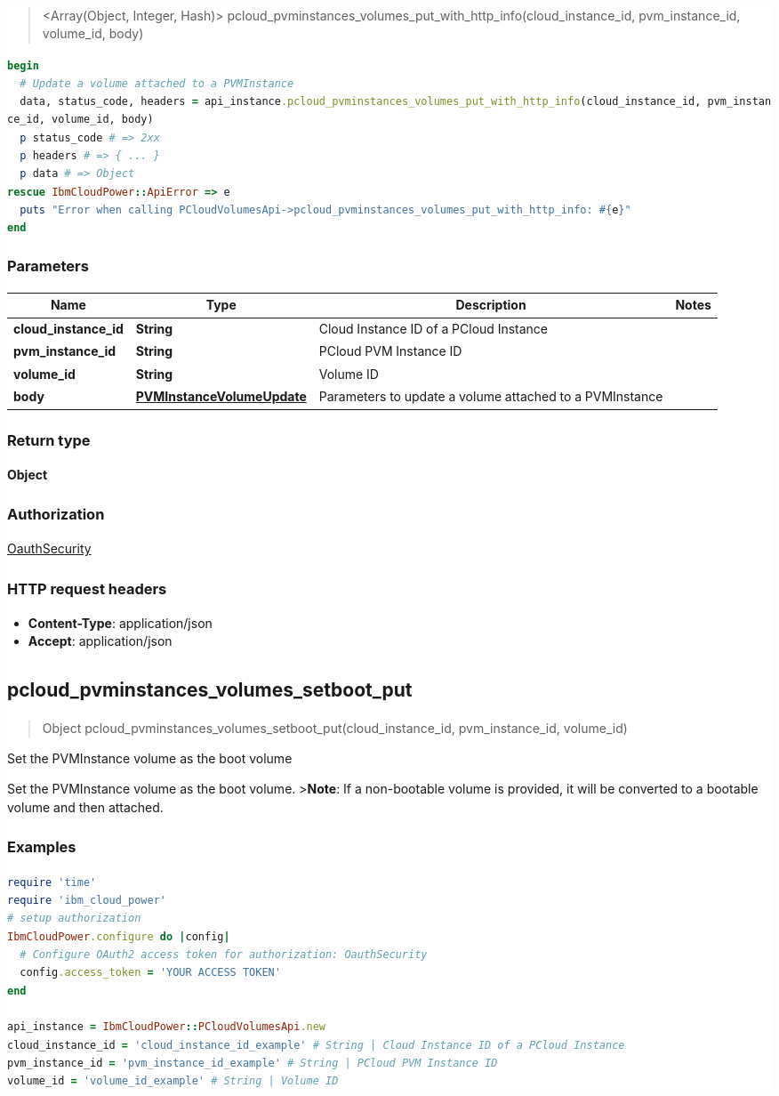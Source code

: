 > <Array(Object, Integer, Hash)> pcloud_pvminstances_volumes_put_with_http_info(cloud_instance_id, pvm_instance_id, volume_id, body)

```ruby
begin
  # Update a volume attached to a PVMInstance
  data, status_code, headers = api_instance.pcloud_pvminstances_volumes_put_with_http_info(cloud_instance_id, pvm_instance_id, volume_id, body)
  p status_code # => 2xx
  p headers # => { ... }
  p data # => Object
rescue IbmCloudPower::ApiError => e
  puts "Error when calling PCloudVolumesApi->pcloud_pvminstances_volumes_put_with_http_info: #{e}"
end
```

### Parameters

| Name | Type | Description | Notes |
| ---- | ---- | ----------- | ----- |
| **cloud_instance_id** | **String** | Cloud Instance ID of a PCloud Instance |  |
| **pvm_instance_id** | **String** | PCloud PVM Instance ID |  |
| **volume_id** | **String** | Volume ID |  |
| **body** | [**PVMInstanceVolumeUpdate**](PVMInstanceVolumeUpdate.md) | Parameters to update a volume attached to a PVMInstance |  |

### Return type

**Object**

### Authorization

[OauthSecurity](../README.md#OauthSecurity)

### HTTP request headers

- **Content-Type**: application/json
- **Accept**: application/json


## pcloud_pvminstances_volumes_setboot_put

> Object pcloud_pvminstances_volumes_setboot_put(cloud_instance_id, pvm_instance_id, volume_id)

Set the PVMInstance volume as the boot volume

Set the PVMInstance volume as the boot volume. >**Note**: If a non-bootable volume is provided, it will be converted to a bootable volume and then attached.

### Examples

```ruby
require 'time'
require 'ibm_cloud_power'
# setup authorization
IbmCloudPower.configure do |config|
  # Configure OAuth2 access token for authorization: OauthSecurity
  config.access_token = 'YOUR ACCESS TOKEN'
end

api_instance = IbmCloudPower::PCloudVolumesApi.new
cloud_instance_id = 'cloud_instance_id_example' # String | Cloud Instance ID of a PCloud Instance
pvm_instance_id = 'pvm_instance_id_example' # String | PCloud PVM Instance ID
volume_id = 'volume_id_example' # String | Volume ID

```